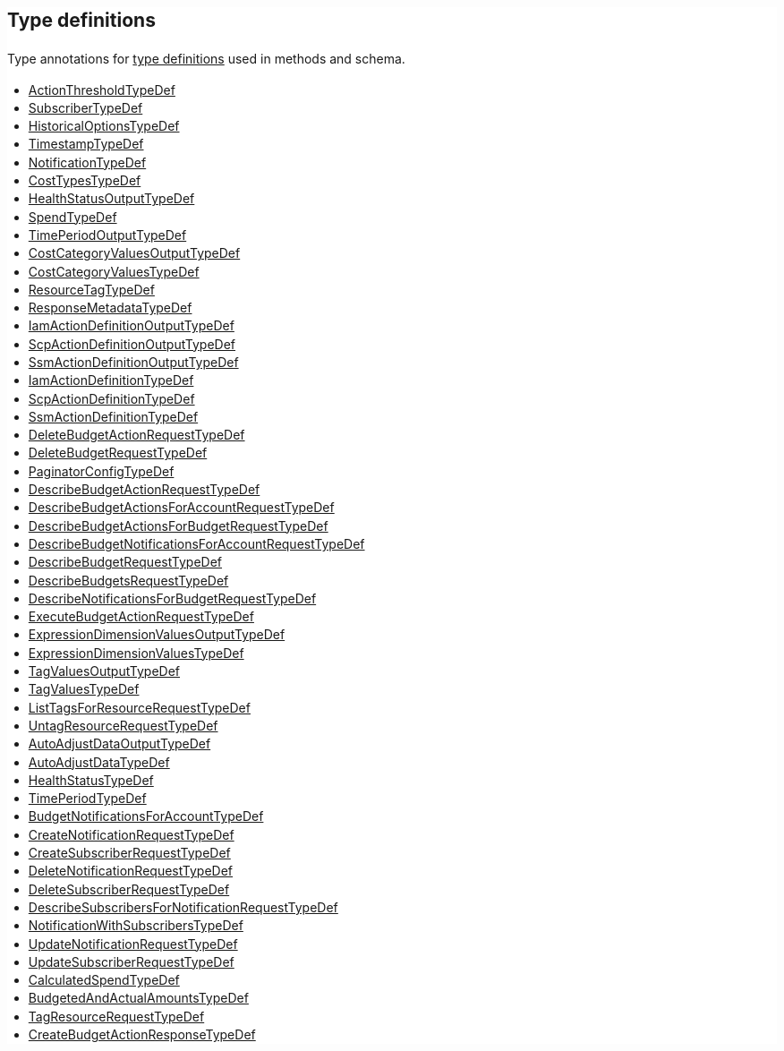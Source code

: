 


## Type definitions

Type annotations for [type definitions](./type_defs.md) used in methods and schema.

- [ActionThresholdTypeDef](./type_defs.md#actionthresholdtypedef)
- [SubscriberTypeDef](./type_defs.md#subscribertypedef)
- [HistoricalOptionsTypeDef](./type_defs.md#historicaloptionstypedef)
- [TimestampTypeDef](./type_defs.md#timestamptypedef)
- [NotificationTypeDef](./type_defs.md#notificationtypedef)
- [CostTypesTypeDef](./type_defs.md#costtypestypedef)
- [HealthStatusOutputTypeDef](./type_defs.md#healthstatusoutputtypedef)
- [SpendTypeDef](./type_defs.md#spendtypedef)
- [TimePeriodOutputTypeDef](./type_defs.md#timeperiodoutputtypedef)
- [CostCategoryValuesOutputTypeDef](./type_defs.md#costcategoryvaluesoutputtypedef)
- [CostCategoryValuesTypeDef](./type_defs.md#costcategoryvaluestypedef)
- [ResourceTagTypeDef](./type_defs.md#resourcetagtypedef)
- [ResponseMetadataTypeDef](./type_defs.md#responsemetadatatypedef)
- [IamActionDefinitionOutputTypeDef](./type_defs.md#iamactiondefinitionoutputtypedef)
- [ScpActionDefinitionOutputTypeDef](./type_defs.md#scpactiondefinitionoutputtypedef)
- [SsmActionDefinitionOutputTypeDef](./type_defs.md#ssmactiondefinitionoutputtypedef)
- [IamActionDefinitionTypeDef](./type_defs.md#iamactiondefinitiontypedef)
- [ScpActionDefinitionTypeDef](./type_defs.md#scpactiondefinitiontypedef)
- [SsmActionDefinitionTypeDef](./type_defs.md#ssmactiondefinitiontypedef)
- [DeleteBudgetActionRequestTypeDef](./type_defs.md#deletebudgetactionrequesttypedef)
- [DeleteBudgetRequestTypeDef](./type_defs.md#deletebudgetrequesttypedef)
- [PaginatorConfigTypeDef](./type_defs.md#paginatorconfigtypedef)
- [DescribeBudgetActionRequestTypeDef](./type_defs.md#describebudgetactionrequesttypedef)
- [DescribeBudgetActionsForAccountRequestTypeDef](./type_defs.md#describebudgetactionsforaccountrequesttypedef)
- [DescribeBudgetActionsForBudgetRequestTypeDef](./type_defs.md#describebudgetactionsforbudgetrequesttypedef)
- [DescribeBudgetNotificationsForAccountRequestTypeDef](./type_defs.md#describebudgetnotificationsforaccountrequesttypedef)
- [DescribeBudgetRequestTypeDef](./type_defs.md#describebudgetrequesttypedef)
- [DescribeBudgetsRequestTypeDef](./type_defs.md#describebudgetsrequesttypedef)
- [DescribeNotificationsForBudgetRequestTypeDef](./type_defs.md#describenotificationsforbudgetrequesttypedef)
- [ExecuteBudgetActionRequestTypeDef](./type_defs.md#executebudgetactionrequesttypedef)
- [ExpressionDimensionValuesOutputTypeDef](./type_defs.md#expressiondimensionvaluesoutputtypedef)
- [ExpressionDimensionValuesTypeDef](./type_defs.md#expressiondimensionvaluestypedef)
- [TagValuesOutputTypeDef](./type_defs.md#tagvaluesoutputtypedef)
- [TagValuesTypeDef](./type_defs.md#tagvaluestypedef)
- [ListTagsForResourceRequestTypeDef](./type_defs.md#listtagsforresourcerequesttypedef)
- [UntagResourceRequestTypeDef](./type_defs.md#untagresourcerequesttypedef)
- [AutoAdjustDataOutputTypeDef](./type_defs.md#autoadjustdataoutputtypedef)
- [AutoAdjustDataTypeDef](./type_defs.md#autoadjustdatatypedef)
- [HealthStatusTypeDef](./type_defs.md#healthstatustypedef)
- [TimePeriodTypeDef](./type_defs.md#timeperiodtypedef)
- [BudgetNotificationsForAccountTypeDef](./type_defs.md#budgetnotificationsforaccounttypedef)
- [CreateNotificationRequestTypeDef](./type_defs.md#createnotificationrequesttypedef)
- [CreateSubscriberRequestTypeDef](./type_defs.md#createsubscriberrequesttypedef)
- [DeleteNotificationRequestTypeDef](./type_defs.md#deletenotificationrequesttypedef)
- [DeleteSubscriberRequestTypeDef](./type_defs.md#deletesubscriberrequesttypedef)
- [DescribeSubscribersForNotificationRequestTypeDef](./type_defs.md#describesubscribersfornotificationrequesttypedef)
- [NotificationWithSubscribersTypeDef](./type_defs.md#notificationwithsubscriberstypedef)
- [UpdateNotificationRequestTypeDef](./type_defs.md#updatenotificationrequesttypedef)
- [UpdateSubscriberRequestTypeDef](./type_defs.md#updatesubscriberrequesttypedef)
- [CalculatedSpendTypeDef](./type_defs.md#calculatedspendtypedef)
- [BudgetedAndActualAmountsTypeDef](./type_defs.md#budgetedandactualamountstypedef)
- [TagResourceRequestTypeDef](./type_defs.md#tagresourcerequesttypedef)
- [CreateBudgetActionResponseTypeDef](./type_defs.md#createbudgetactionresponsetypedef)
